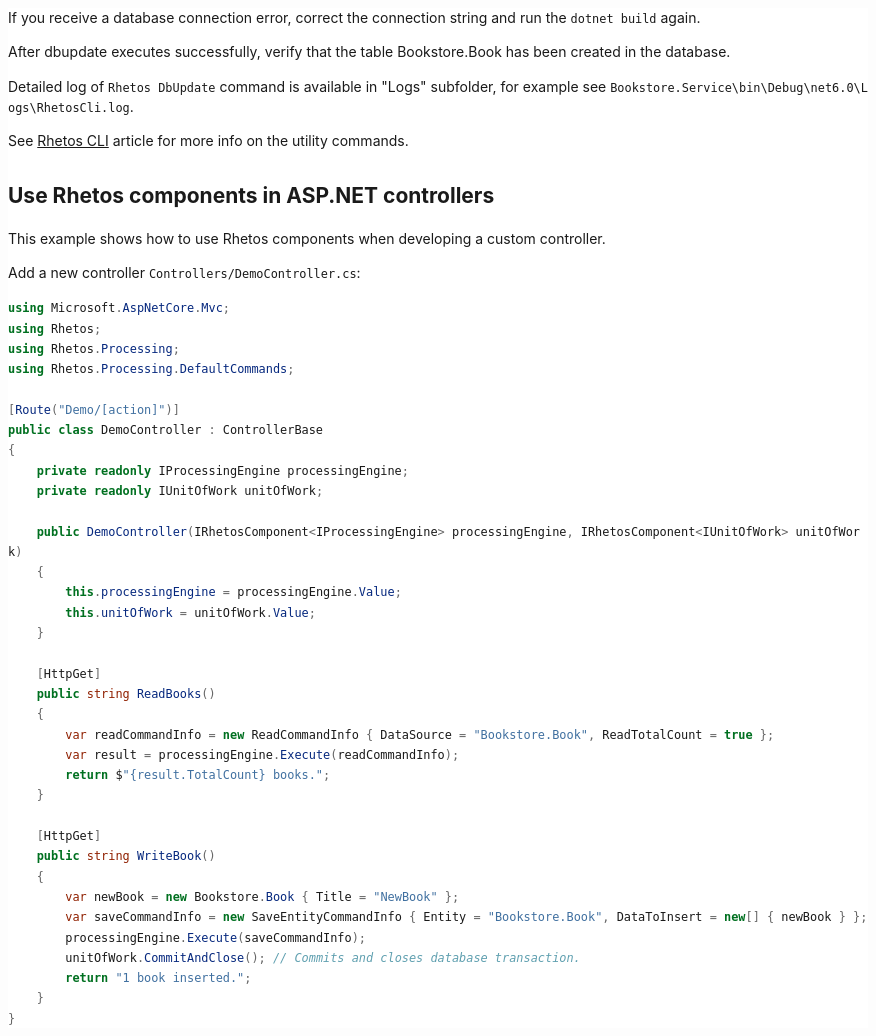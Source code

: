If you receive a database connection error, correct the connection string
and run the `dotnet build` again.

After dbupdate executes successfully, verify that the table Bookstore.Book has been created in the database.

Detailed log of `Rhetos DbUpdate` command is available in "Logs" subfolder,
for example see `Bookstore.Service\bin\Debug\net6.0\Logs\RhetosCli.log`.

See [Rhetos CLI](Rhetos-CLI) article for more info on the utility commands.

## Use Rhetos components in ASP.NET controllers

This example shows how to use Rhetos components when developing a custom controller.

Add a new controller `Controllers/DemoController.cs`:

```cs
using Microsoft.AspNetCore.Mvc;
using Rhetos;
using Rhetos.Processing;
using Rhetos.Processing.DefaultCommands;

[Route("Demo/[action]")]
public class DemoController : ControllerBase
{
    private readonly IProcessingEngine processingEngine;
    private readonly IUnitOfWork unitOfWork;

    public DemoController(IRhetosComponent<IProcessingEngine> processingEngine, IRhetosComponent<IUnitOfWork> unitOfWork)
    {
        this.processingEngine = processingEngine.Value;
        this.unitOfWork = unitOfWork.Value;
    }

    [HttpGet]
    public string ReadBooks()
    {
        var readCommandInfo = new ReadCommandInfo { DataSource = "Bookstore.Book", ReadTotalCount = true };
        var result = processingEngine.Execute(readCommandInfo);
        return $"{result.TotalCount} books.";
    }

    [HttpGet]
    public string WriteBook()
    {
        var newBook = new Bookstore.Book { Title = "NewBook" };
        var saveCommandInfo = new SaveEntityCommandInfo { Entity = "Bookstore.Book", DataToInsert = new[] { newBook } };
        processingEngine.Execute(saveCommandInfo);
        unitOfWork.CommitAndClose(); // Commits and closes database transaction.
        return "1 book inserted.";
    }
}
```

